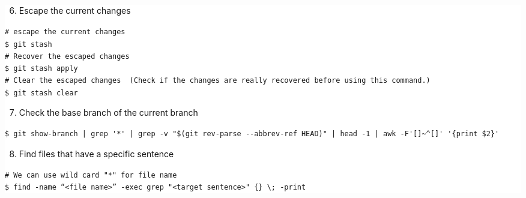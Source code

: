 6. Escape the current changes
```
# escape the current changes
$ git stash
# Recover the escaped changes
$ git stash apply
# Clear the escaped changes  (Check if the changes are really recovered before using this command.)
$ git stash clear
```

7. Check the base branch of the current branch
```
$ git show-branch | grep '*' | grep -v "$(git rev-parse --abbrev-ref HEAD)" | head -1 | awk -F'[]~^[]' '{print $2}'
```

8. Find files that have a specific sentence
```
# We can use wild card "*" for file name 
$ find -name “<file name>” -exec grep "<target sentence>" {} \; -print
```

